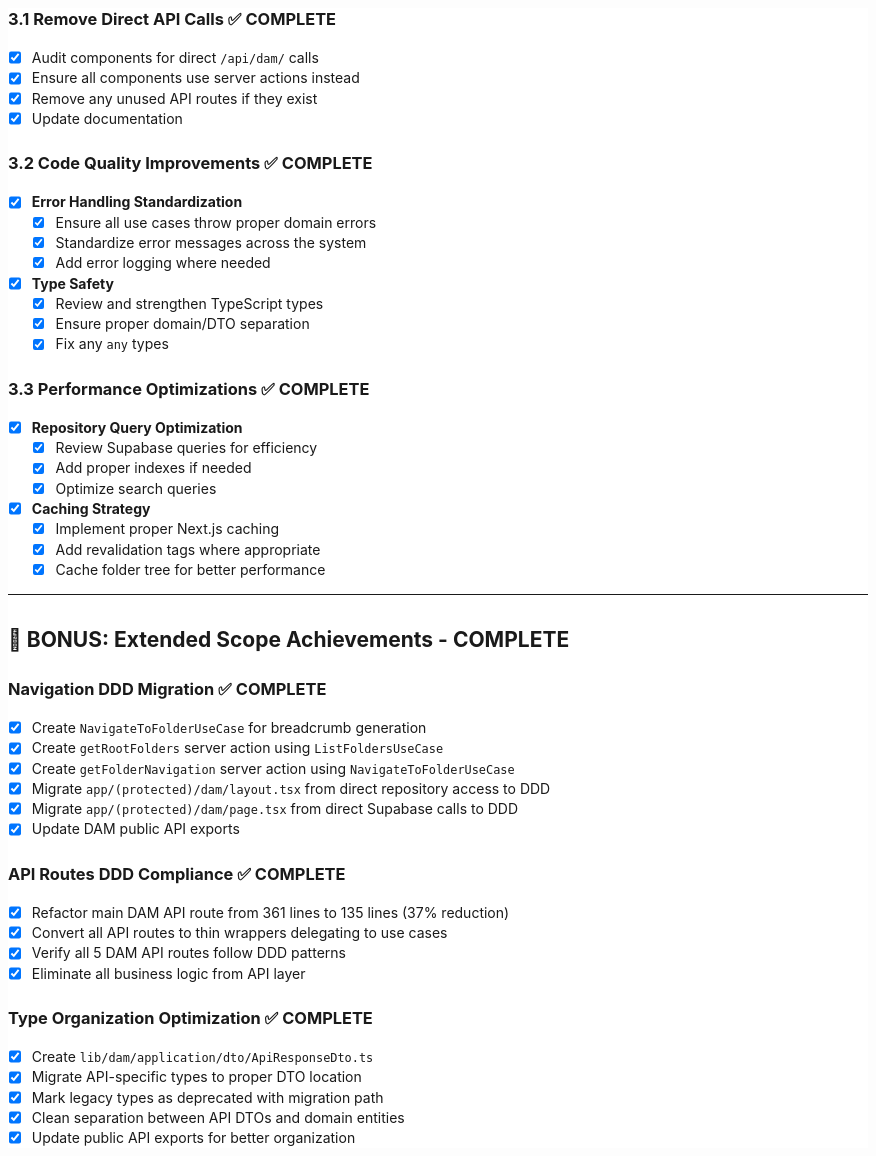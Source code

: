 ### 3.1 Remove Direct API Calls ✅ COMPLETE
- [x] Audit components for direct `/api/dam/` calls
- [x] Ensure all components use server actions instead
- [x] Remove any unused API routes if they exist
- [x] Update documentation

### 3.2 Code Quality Improvements ✅ COMPLETE
- [x] **Error Handling Standardization**
  - [x] Ensure all use cases throw proper domain errors
  - [x] Standardize error messages across the system
  - [x] Add error logging where needed
- [x] **Type Safety**
  - [x] Review and strengthen TypeScript types
  - [x] Ensure proper domain/DTO separation
  - [x] Fix any `any` types

### 3.3 Performance Optimizations ✅ COMPLETE
- [x] **Repository Query Optimization**
  - [x] Review Supabase queries for efficiency
  - [x] Add proper indexes if needed
  - [x] Optimize search queries
- [x] **Caching Strategy**
  - [x] Implement proper Next.js caching
  - [x] Add revalidation tags where appropriate
  - [x] Cache folder tree for better performance

---

## 🎉 BONUS: Extended Scope Achievements - COMPLETE

### Navigation DDD Migration ✅ COMPLETE  
- [x] Create `NavigateToFolderUseCase` for breadcrumb generation
- [x] Create `getRootFolders` server action using `ListFoldersUseCase`
- [x] Create `getFolderNavigation` server action using `NavigateToFolderUseCase`
- [x] Migrate `app/(protected)/dam/layout.tsx` from direct repository access to DDD
- [x] Migrate `app/(protected)/dam/page.tsx` from direct Supabase calls to DDD
- [x] Update DAM public API exports

### API Routes DDD Compliance ✅ COMPLETE
- [x] Refactor main DAM API route from 361 lines to 135 lines (37% reduction)
- [x] Convert all API routes to thin wrappers delegating to use cases
- [x] Verify all 5 DAM API routes follow DDD patterns
- [x] Eliminate all business logic from API layer

### Type Organization Optimization ✅ COMPLETE
- [x] Create `lib/dam/application/dto/ApiResponseDto.ts`
- [x] Migrate API-specific types to proper DTO location
- [x] Mark legacy types as deprecated with migration path
- [x] Clean separation between API DTOs and domain entities
- [x] Update public API exports for better organization
